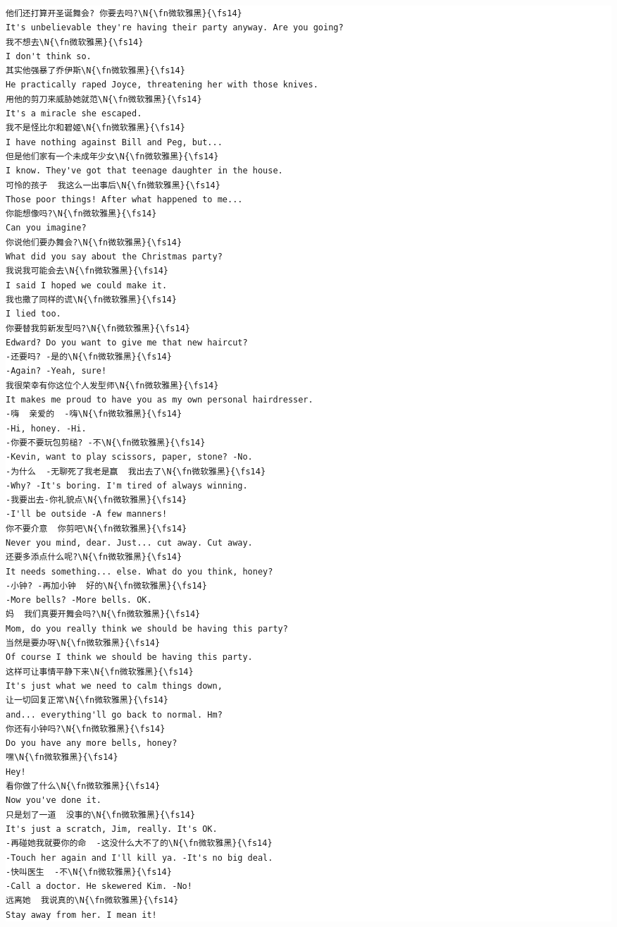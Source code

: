 	他们还打算开圣诞舞会? 你要去吗?\N{\fn微软雅黑}{\fs14}
	It's unbelievable they're having their party anyway. Are you going?
	我不想去\N{\fn微软雅黑}{\fs14}
	I don't think so.
	其实他强暴了乔伊斯\N{\fn微软雅黑}{\fs14}
	He practically raped Joyce, threatening her with those knives.
	用他的剪刀来威胁她就范\N{\fn微软雅黑}{\fs14}
	It's a miracle she escaped.
	我不是怪比尔和碧姬\N{\fn微软雅黑}{\fs14}
	I have nothing against Bill and Peg, but...
	但是他们家有一个未成年少女\N{\fn微软雅黑}{\fs14}
	I know. They've got that teenage daughter in the house.
	可怜的孩子  我这么一出事后\N{\fn微软雅黑}{\fs14}
	Those poor things! After what happened to me...
	你能想像吗?\N{\fn微软雅黑}{\fs14}
	Can you imagine?
	你说他们要办舞会?\N{\fn微软雅黑}{\fs14}
	What did you say about the Christmas party?
	我说我可能会去\N{\fn微软雅黑}{\fs14}
	I said I hoped we could make it.
	我也撒了同样的谎\N{\fn微软雅黑}{\fs14}
	I lied too.
	你要替我剪新发型吗?\N{\fn微软雅黑}{\fs14}
	Edward? Do you want to give me that new haircut?
	-还要吗? -是的\N{\fn微软雅黑}{\fs14}
	-Again? -Yeah, sure!
	我很荣幸有你这位个人发型师\N{\fn微软雅黑}{\fs14}
	It makes me proud to have you as my own personal hairdresser.
	-嗨  亲爱的  -嗨\N{\fn微软雅黑}{\fs14}
	-Hi, honey. -Hi.
	-你要不要玩包剪槌? -不\N{\fn微软雅黑}{\fs14}
	-Kevin, want to play scissors, paper, stone? -No.
	-为什么  -无聊死了我老是赢  我出去了\N{\fn微软雅黑}{\fs14}
	-Why? -It's boring. I'm tired of always winning.
	-我要出去-你礼貌点\N{\fn微软雅黑}{\fs14}
	-I'll be outside -A few manners!
	你不要介意  你剪吧\N{\fn微软雅黑}{\fs14}
	Never you mind, dear. Just... cut away. Cut away.
	还要多添点什么呢?\N{\fn微软雅黑}{\fs14}
	It needs something... else. What do you think, honey?
	-小钟? -再加小钟  好的\N{\fn微软雅黑}{\fs14}
	-More bells? -More bells. OK.
	妈  我们真要开舞会吗?\N{\fn微软雅黑}{\fs14}
	Mom, do you really think we should be having this party?
	当然是要办呀\N{\fn微软雅黑}{\fs14}
	Of course I think we should be having this party.
	这样可让事情平静下来\N{\fn微软雅黑}{\fs14}
	It's just what we need to calm things down, 
	让一切回复正常\N{\fn微软雅黑}{\fs14}
	and... everything'll go back to normal. Hm?
	你还有小钟吗?\N{\fn微软雅黑}{\fs14}
	Do you have any more bells, honey?
	嘿\N{\fn微软雅黑}{\fs14}
	Hey!
	看你做了什么\N{\fn微软雅黑}{\fs14}
	Now you've done it.
	只是划了一道  没事的\N{\fn微软雅黑}{\fs14}
	It's just a scratch, Jim, really. It's OK.
	-再碰她我就要你的命  -这没什么大不了的\N{\fn微软雅黑}{\fs14}
	-Touch her again and I'll kill ya. -It's no big deal.
	-快叫医生  -不\N{\fn微软雅黑}{\fs14}
	-Call a doctor. He skewered Kim. -No!
	远离她  我说真的\N{\fn微软雅黑}{\fs14}
	Stay away from her. I mean it!